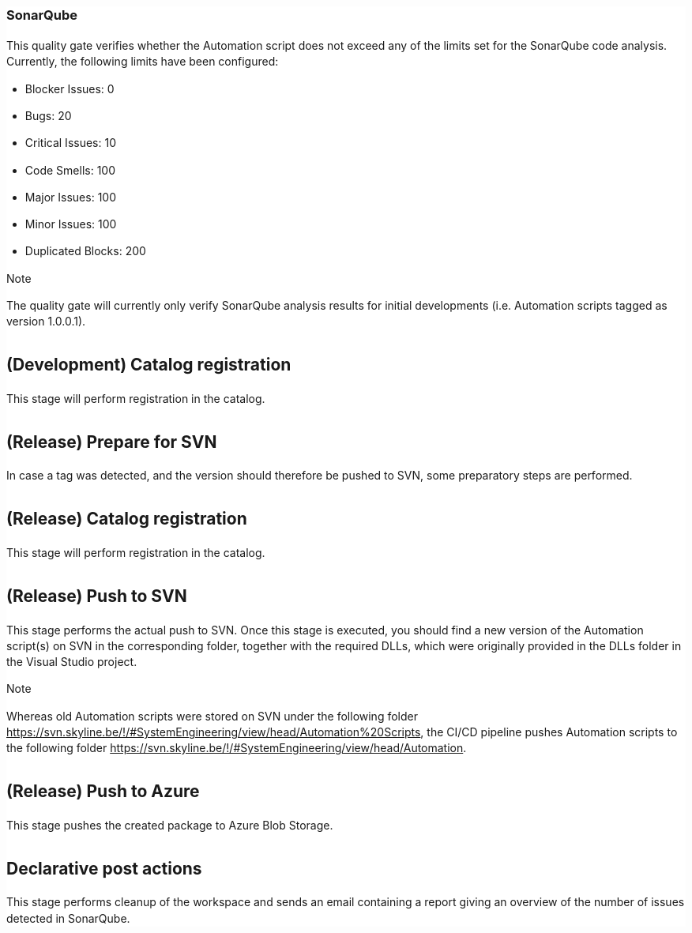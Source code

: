 ### SonarQube

This quality gate verifies whether the Automation script does not exceed any of the limits set for the SonarQube code analysis. Currently, the following limits have been configured:

- Blocker Issues: 0

- Bugs: 20

- Critical Issues: 10

- Code Smells: 100

- Major Issues: 100

- Minor Issues: 100

- Duplicated Blocks: 200

> [!NOTE]
> The quality gate will currently only verify SonarQube analysis results for initial developments (i.e. Automation scripts tagged as version 1.0.0.1).

## (Development) Catalog registration

This stage will perform registration in the catalog.

## (Release) Prepare for SVN

In case a tag was detected, and the version should therefore be pushed to SVN, some preparatory steps are performed.

## (Release) Catalog registration

This stage will perform registration in the catalog.

## (Release) Push to SVN

This stage performs the actual push to SVN. Once this stage is executed, you should find a new version of the Automation script(s) on SVN in the corresponding folder, together with the required DLLs, which were originally provided in the DLLs folder in the Visual Studio project.

> [!NOTE]
> Whereas old Automation scripts were stored on SVN under the following folder <https://svn.skyline.be/!/#SystemEngineering/view/head/Automation%20Scripts>, the CI/CD pipeline pushes Automation scripts to the following folder <https://svn.skyline.be/!/#SystemEngineering/view/head/Automation>.

## (Release) Push to Azure

This stage pushes the created package to Azure Blob Storage.

## Declarative post actions

This stage performs cleanup of the workspace and sends an email containing a report giving an overview of the number of issues detected in SonarQube.
